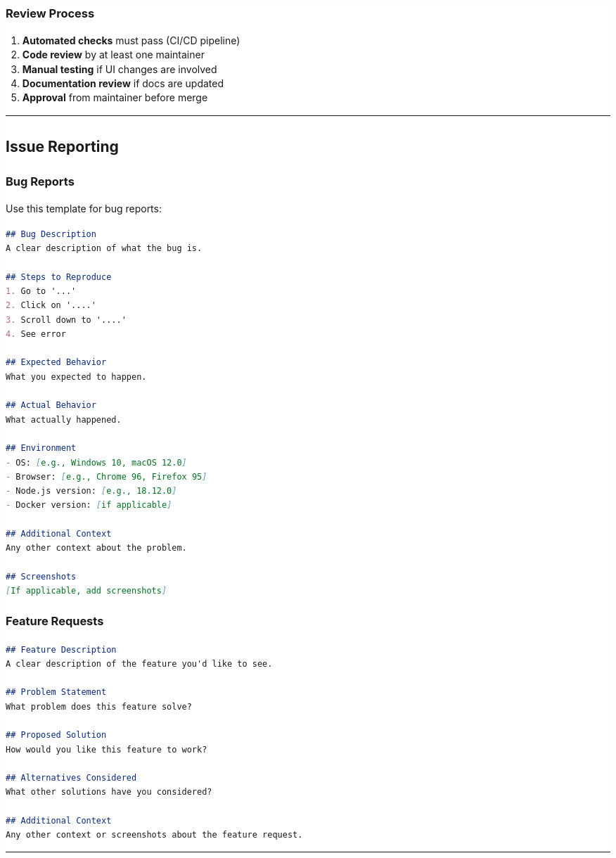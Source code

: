 ### Review Process

1. **Automated checks** must pass (CI/CD pipeline)
2. **Code review** by at least one maintainer
3. **Manual testing** if UI changes are involved
4. **Documentation review** if docs are updated
5. **Approval** from maintainer before merge

---

## Issue Reporting

### Bug Reports

Use this template for bug reports:

```markdown
## Bug Description
A clear description of what the bug is.

## Steps to Reproduce
1. Go to '...'
2. Click on '....'
3. Scroll down to '....'
4. See error

## Expected Behavior
What you expected to happen.

## Actual Behavior
What actually happened.

## Environment
- OS: [e.g., Windows 10, macOS 12.0]
- Browser: [e.g., Chrome 96, Firefox 95]
- Node.js version: [e.g., 18.12.0]
- Docker version: [if applicable]

## Additional Context
Any other context about the problem.

## Screenshots
[If applicable, add screenshots]
```

### Feature Requests

```markdown
## Feature Description
A clear description of the feature you'd like to see.

## Problem Statement
What problem does this feature solve?

## Proposed Solution
How would you like this feature to work?

## Alternatives Considered
What other solutions have you considered?

## Additional Context
Any other context or screenshots about the feature request.
```

---